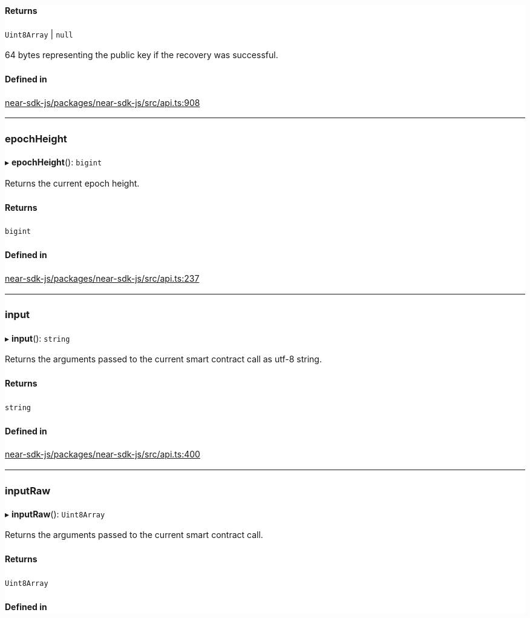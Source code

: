 #### Returns

`Uint8Array` \| ``null``

64 bytes representing the public key if the recovery was successful.

#### Defined in

[near-sdk-js/packages/near-sdk-js/src/api.ts:908](https://github.com/near/near-sdk-js/blob/2847870/packages/near-sdk-js/src/api.ts#L908)

___

### epochHeight

▸ **epochHeight**(): `bigint`

Returns the current epoch height.

#### Returns

`bigint`

#### Defined in

[near-sdk-js/packages/near-sdk-js/src/api.ts:237](https://github.com/near/near-sdk-js/blob/2847870/packages/near-sdk-js/src/api.ts#L237)

___

### input

▸ **input**(): `string`

Returns the arguments passed to the current smart contract call as utf-8 string.

#### Returns

`string`

#### Defined in

[near-sdk-js/packages/near-sdk-js/src/api.ts:400](https://github.com/near/near-sdk-js/blob/2847870/packages/near-sdk-js/src/api.ts#L400)

___

### inputRaw

▸ **inputRaw**(): `Uint8Array`

Returns the arguments passed to the current smart contract call.

#### Returns

`Uint8Array`

#### Defined in
